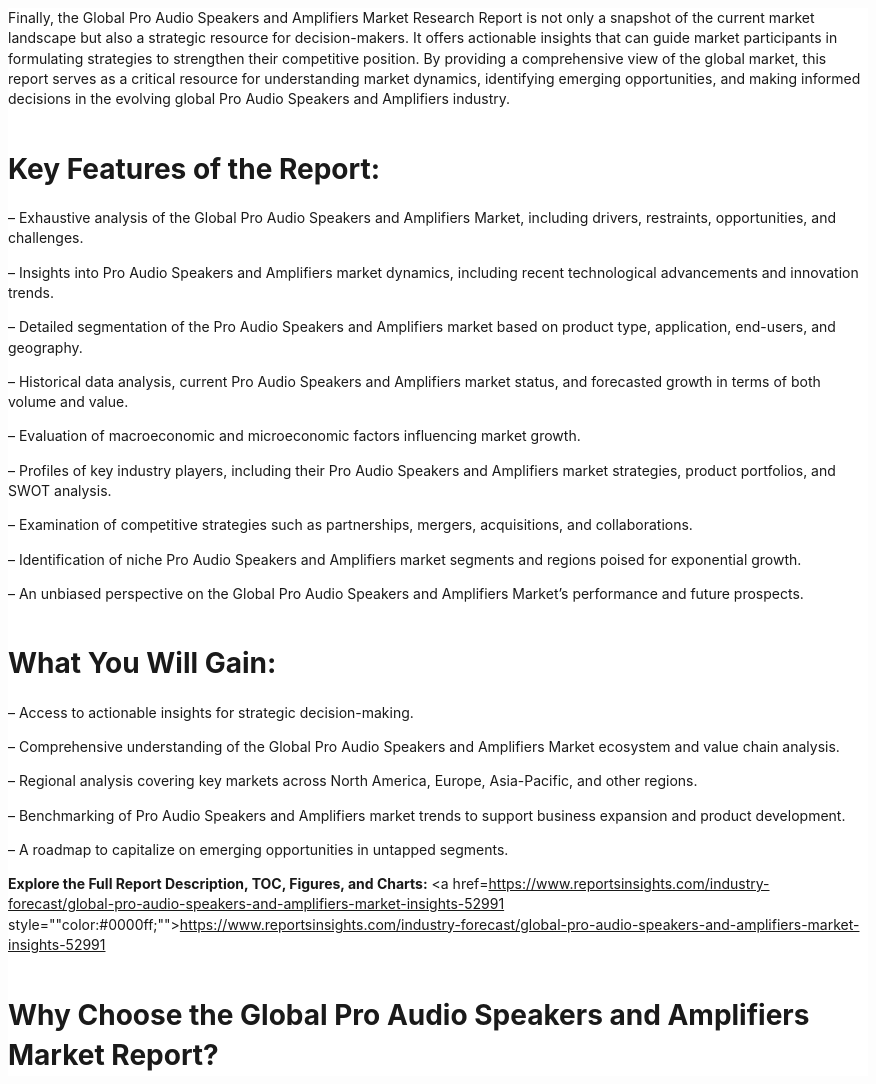 Finally, the Global Pro Audio Speakers and Amplifiers Market Research Report is not only a snapshot of the current market landscape but also a strategic resource for decision-makers. It offers actionable insights that can guide market participants in formulating strategies to strengthen their competitive position. By providing a comprehensive view of the global market, this report serves as a critical resource for understanding market dynamics, identifying emerging opportunities, and making informed decisions in the evolving global Pro Audio Speakers and Amplifiers industry.

# <strong>Key Features of the Report:</strong>

– Exhaustive analysis of the Global Pro Audio Speakers and Amplifiers Market, including drivers, restraints, opportunities, and challenges.

– Insights into Pro Audio Speakers and Amplifiers market dynamics, including recent technological advancements and innovation trends.

– Detailed segmentation of the Pro Audio Speakers and Amplifiers market based on product type, application, end-users, and geography.

– Historical data analysis, current Pro Audio Speakers and Amplifiers market status, and forecasted growth in terms of both volume and value.

– Evaluation of macroeconomic and microeconomic factors influencing market growth.

– Profiles of key industry players, including their Pro Audio Speakers and Amplifiers market strategies, product portfolios, and SWOT analysis.

– Examination of competitive strategies such as partnerships, mergers, acquisitions, and collaborations.

– Identification of niche Pro Audio Speakers and Amplifiers market segments and regions poised for exponential growth.

– An unbiased perspective on the Global Pro Audio Speakers and Amplifiers Market’s performance and future prospects.

# <strong>What You Will Gain:</strong>

– Access to actionable insights for strategic decision-making.

– Comprehensive understanding of the Global Pro Audio Speakers and Amplifiers Market ecosystem and value chain analysis.

– Regional analysis covering key markets across North America, Europe, Asia-Pacific, and other regions.

– Benchmarking of Pro Audio Speakers and Amplifiers market trends to support business expansion and product development.

– A roadmap to capitalize on emerging opportunities in untapped segments.

<strong>Explore the Full Report Description, TOC, Figures, and Charts:</strong>
<a href=https://www.reportsinsights.com/industry-forecast/global-pro-audio-speakers-and-amplifiers-market-insights-52991 style=""color:#0000ff;"">https://www.reportsinsights.com/industry-forecast/global-pro-audio-speakers-and-amplifiers-market-insights-52991</a>

# <strong>Why Choose the Global Pro Audio Speakers and Amplifiers Market Report?</strong>
